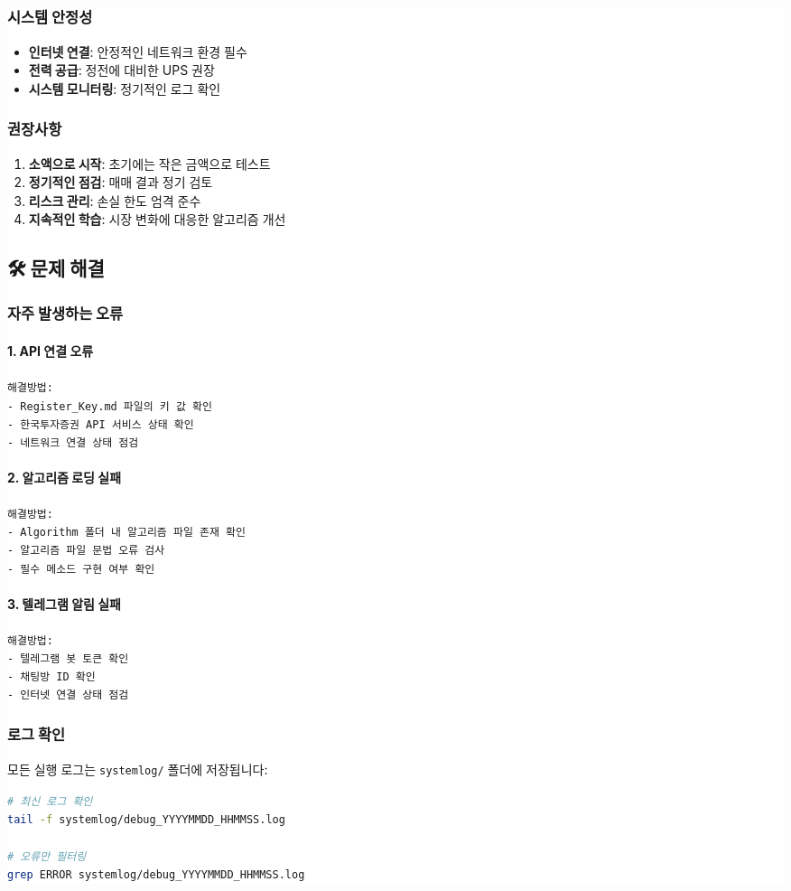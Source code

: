 ### 시스템 안정성

- **인터넷 연결**: 안정적인 네트워크 환경 필수
- **전력 공급**: 정전에 대비한 UPS 권장
- **시스템 모니터링**: 정기적인 로그 확인

### 권장사항

1. **소액으로 시작**: 초기에는 작은 금액으로 테스트
2. **정기적인 점검**: 매매 결과 정기 검토
3. **리스크 관리**: 손실 한도 엄격 준수
4. **지속적인 학습**: 시장 변화에 대응한 알고리즘 개선

## 🛠️ 문제 해결

### 자주 발생하는 오류

#### 1. API 연결 오류
```
해결방법: 
- Register_Key.md 파일의 키 값 확인
- 한국투자증권 API 서비스 상태 확인
- 네트워크 연결 상태 점검
```

#### 2. 알고리즘 로딩 실패
```
해결방법:
- Algorithm 폴더 내 알고리즘 파일 존재 확인
- 알고리즘 파일 문법 오류 검사
- 필수 메소드 구현 여부 확인
```

#### 3. 텔레그램 알림 실패
```
해결방법:
- 텔레그램 봇 토큰 확인
- 채팅방 ID 확인
- 인터넷 연결 상태 점검
```

### 로그 확인

모든 실행 로그는 `systemlog/` 폴더에 저장됩니다:

```bash
# 최신 로그 확인
tail -f systemlog/debug_YYYYMMDD_HHMMSS.log

# 오류만 필터링
grep ERROR systemlog/debug_YYYYMMDD_HHMMSS.log
```
